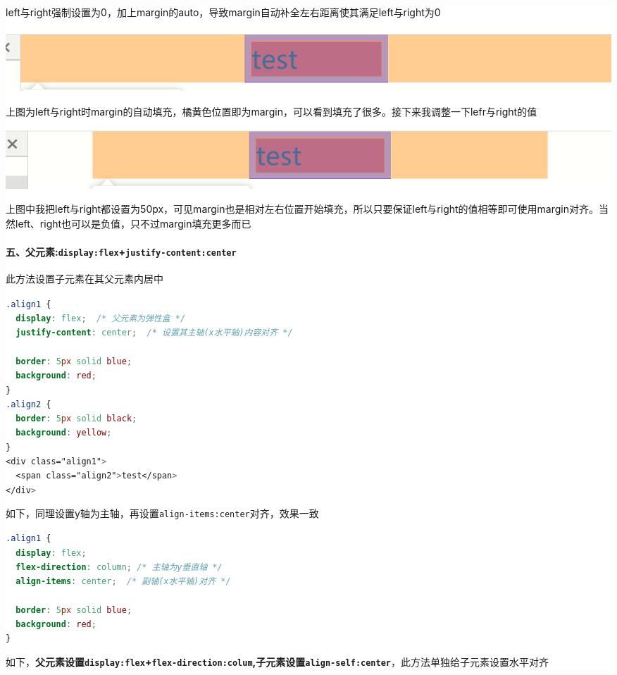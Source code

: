 left与right强制设置为0，加上margin的auto，导致margin自动补全左右距离使其满足left与right为0

![margin与定位对齐](./img/2.png)

上图为left与right时margin的自动填充，橘黄色位置即为margin，可以看到填充了很多。接下来我调整一下lefr与right的值

![margin与定位对齐1](./img/3.png)

上图中我把left与right都设置为50px，可见margin也是相对左右位置开始填充，所以只要保证left与right的值相等即可使用margin对齐。当然left、right也可以是负值，只不过margin填充更多而已

#### 五、父元素:`display:flex`+`justify-content:center`

此方法设置子元素在其父元素内居中

```css 元素水平居中5-1
.align1 {
  display: flex;  /* 父元素为弹性盒 */
  justify-content: center;  /* 设置其主轴(x水平轴)内容对齐 */

  border: 5px solid blue;
  background: red;
}
.align2 {
  border: 5px solid black;
  background: yellow;
}
<div class="align1">
  <span class="align2">test</span>
</div>
```

如下，同理设置y轴为主轴，再设置`align-items:center`对齐，效果一致

```css 元素水平居中5-2
.align1 {
  display: flex;
  flex-direction: column; /* 主轴为y垂直轴 */
  align-items: center;  /* 副轴(x水平轴)对齐 */

  border: 5px solid blue;
  background: red;
}
```

如下，**父元素设置`display:flex`+`flex-direction:colum`,子元素设置`align-self:center`**，此方法单独给子元素设置水平对齐
